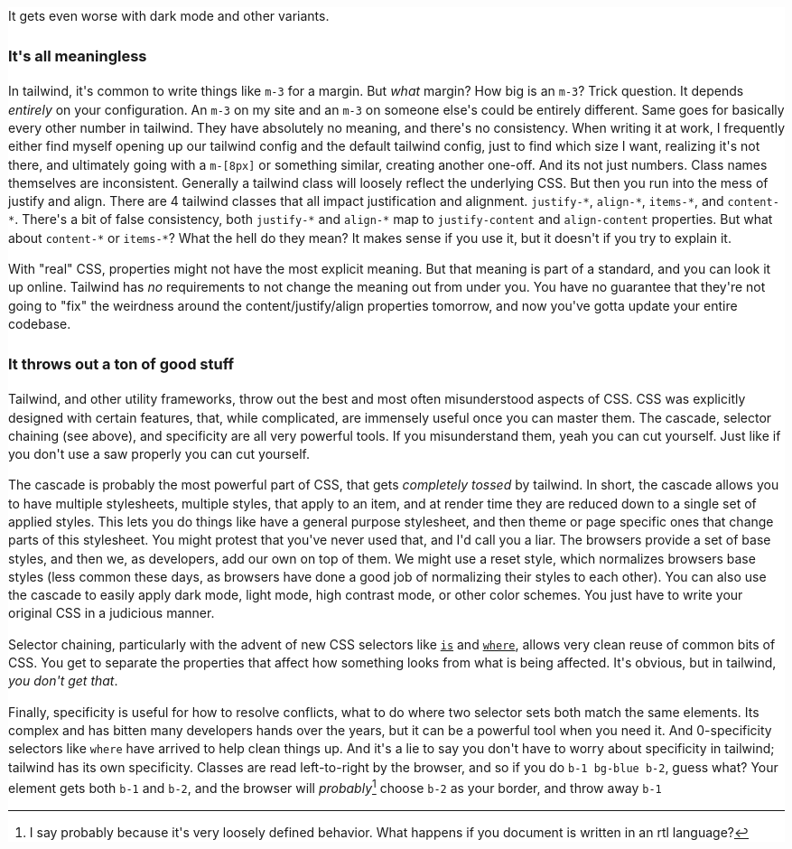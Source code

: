 It gets even worse with dark mode and other variants.

### It's all meaningless

In tailwind, it's common to write things like `m-3` for a margin. But _what_ margin? How big is an `m-3`? Trick question. It depends _entirely_ on your configuration. An `m-3` on my site and an `m-3` on someone else's could be entirely different. Same goes for basically every other number in tailwind. They have absolutely no meaning, and there's no consistency.
When writing it at work, I frequently either find myself opening up our tailwind config and the default tailwind config, just to find which size I want, realizing it's not there, and ultimately going with a `m-[8px]` or something similar, creating another one-off.
And its not just numbers. Class names themselves are inconsistent. Generally a tailwind class will loosely reflect the underlying CSS. But then you run into the mess of justify and align. There are 4 tailwind classes that all impact justification and alignment. `justify-*`, `align-*`, `items-*`, and `content-*`. There's a bit of false consistency, both `justify-*` and `align-*` map to `justify-content` and `align-content` properties. But what about `content-*` or `items-*`? What the hell do they mean? It makes sense if you use it, but it doesn't if you try to explain it.

With "real" CSS, properties might not have the most explicit meaning. But that meaning is part of a standard, and you can look it up online. Tailwind has _no_ requirements to not change the meaning out from under you. You have no guarantee that they're not going to "fix" the weirdness around the content/justify/align properties tomorrow, and now you've gotta update your entire codebase.

### It throws out a ton of good stuff

Tailwind, and other utility frameworks, throw out the best and most often misunderstood aspects of CSS. CSS was explicitly designed with certain features, that, while complicated, are immensely useful once you can master them. The cascade, selector chaining (see above), and specificity are all very powerful tools. If you misunderstand them, yeah you can cut yourself. Just like if you don't use a saw properly you can cut yourself.

The cascade is probably the most powerful part of CSS, that gets _completely tossed_ by tailwind. In short, the cascade allows you to have multiple stylesheets, multiple styles, that apply to an item, and at render time they are reduced down to a single set of applied styles. This lets you do things like have a general purpose stylesheet, and then theme or page specific ones that change parts of this stylesheet. You might protest that you've never used that, and I'd call you a liar. The browsers provide a set of base styles, and then we, as developers, add our own on top of them. We might use a reset style, which normalizes browsers base styles (less common these days, as browsers have done a good job of normalizing their styles to each other). You can also use the cascade to easily apply dark mode, light mode, high contrast mode, or other color schemes. You just have to write your original CSS in a judicious manner.

Selector chaining, particularly with the advent of new CSS selectors like [`is`](http://developer.mozilla.org/en-US/docs/Web/CSS/:is) and [`where`](http://developer.mozilla.org/en-US/docs/Web/CSS/:where), allows very clean reuse of common bits of CSS. You get to separate the properties that affect how something looks from what is being affected. It's obvious, but in tailwind, _you don't get that_.

Finally, specificity is useful for how to resolve conflicts, what to do where two selector sets both match the same elements. Its complex and has bitten many developers hands over the years, but it can be a powerful tool when you need it. And 0-specificity selectors like `where` have arrived to help clean things up. And it's a lie to say you don't have to worry about specificity in tailwind; tailwind has its own specificity. Classes are read left-to-right by the browser, and so if you do `b-1 bg-blue b-2`, guess what? Your element gets both `b-1` and `b-2`, and the browser will _probably_[^class-order] choose `b-2` as your border, and throw away `b-1`


[^class-order]: I say probably because it's very loosely defined behavior. What happens if you document is written in an rtl language?
[^except-not]: [Except the creator of tailwind himself regrets adding `@apply`](https://twitter.com/adamwathan/status/1559250403547652097)
[^light-default]: Light mode is the default, as far as browsers are concerned. If no dark style is provided, they will always fall back to light mode
[^inspector]: The Chrome inspector has apparently grown a nice little `.cls` button in the Styles tab, which lets you toggle on and off the classes applied to the selected element via checklists. Thanks to [swanson on HackerNews](https://news.ycombinator.com/item?id=36977864) for pointing that out!